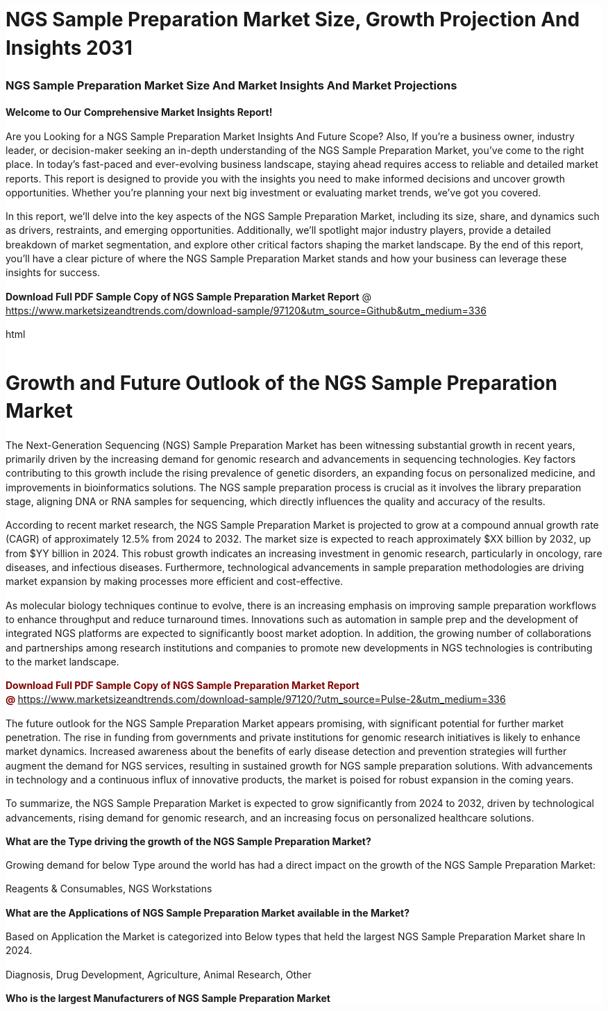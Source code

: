 <h1> NGS Sample Preparation Market Size, Growth Projection And Insights 2031</h1><div class="" data-test-id=""><h3><span class="">NGS Sample Preparation Market Size And Market Insights And Market Projections</span></h3></div><div class="" data-test-id=""><p><strong>Welcome to Our Comprehensive Market Insights Report!</strong></p><p>Are you Looking for a NGS Sample Preparation Market Insights And Future Scope? Also, If you&rsquo;re a business owner, industry leader, or decision-maker seeking an in-depth understanding of the NGS Sample Preparation Market, you&rsquo;ve come to the right place. In today&rsquo;s fast-paced and ever-evolving business landscape, staying ahead requires access to reliable and detailed market reports. This report is designed to provide you with the insights you need to make informed decisions and uncover growth opportunities. Whether you&rsquo;re planning your next big investment or evaluating market trends, we&rsquo;ve got you covered.</p><p>In this report, we&rsquo;ll delve into the key aspects of the NGS Sample Preparation Market, including its size, share, and dynamics such as drivers, restraints, and emerging opportunities. Additionally, we&rsquo;ll spotlight major industry players, provide a detailed breakdown of market segmentation, and explore other critical factors shaping the market landscape. By the end of this report, you&rsquo;ll have a clear picture of where the NGS Sample Preparation Market stands and how your business can leverage these insights for success.</p><p><strong>Download Full PDF Sample Copy of NGS Sample Preparation Market Report</strong> @ <a href="https://www.marketsizeandtrends.com/download-sample/97120&utm_source=Github&utm_medium=336" target="_blank">https://www.marketsizeandtrends.com/download-sample/97120&utm_source=Github&utm_medium=336</a></p></div><div class="" data-test-id=""><p><span class="">html<h1>Growth and Future Outlook of the NGS Sample Preparation Market</h1><p>The Next-Generation Sequencing (NGS) Sample Preparation Market has been witnessing substantial growth in recent years, primarily driven by the increasing demand for genomic research and advancements in sequencing technologies. Key factors contributing to this growth include the rising prevalence of genetic disorders, an expanding focus on personalized medicine, and improvements in bioinformatics solutions. The NGS sample preparation process is crucial as it involves the library preparation stage, aligning DNA or RNA samples for sequencing, which directly influences the quality and accuracy of the results.</p><p>According to recent market research, the NGS Sample Preparation Market is projected to grow at a compound annual growth rate (CAGR) of approximately 12.5% from 2024 to 2032. The market size is expected to reach approximately $XX billion by 2032, up from $YY billion in 2024. This robust growth indicates an increasing investment in genomic research, particularly in oncology, rare diseases, and infectious diseases. Furthermore, technological advancements in sample preparation methodologies are driving market expansion by making processes more efficient and cost-effective.</p><p>As molecular biology techniques continue to evolve, there is an increasing emphasis on improving sample preparation workflows to enhance throughput and reduce turnaround times. Innovations such as automation in sample prep and the development of integrated NGS platforms are expected to significantly boost market adoption. In addition, the growing number of collaborations and partnerships among research institutions and companies to promote new developments in NGS technologies is contributing to the market landscape.</p><p><strong><span style="color: #800000;">Download Full PDF Sample Copy of NGS Sample Preparation Market Report @</span>&nbsp;</strong><a href="https://www.marketsizeandtrends.com/download-sample/97120/?utm_source=Pulse-2&amp;utm_medium=336">https://www.marketsizeandtrends.com/download-sample/97120/?utm_source=Pulse-2&amp;utm_medium=336</a></p><p>The future outlook for the NGS Sample Preparation Market appears promising, with significant potential for further market penetration. The rise in funding from governments and private institutions for genomic research initiatives is likely to enhance market dynamics. Increased awareness about the benefits of early disease detection and prevention strategies will further augment the demand for NGS services, resulting in sustained growth for NGS sample preparation solutions. With advancements in technology and a continuous influx of innovative products, the market is poised for robust expansion in the coming years.</p><p>To summarize, the NGS Sample Preparation Market is expected to grow significantly from 2024 to 2032, driven by technological advancements, rising demand for genomic research, and an increasing focus on personalized healthcare solutions.</p></span></p><p><strong><span class="">What are the&nbsp;Type driving the growth of the NGS Sample Preparation Market?</span></strong></p></div><div class="" data-test-id=""><p><span class="">Growing demand for below Type around the world has had a direct impact on the growth of the NGS Sample Preparation Market:</span></p></div><div class="" data-test-id=""><p>Reagents & Consumables, NGS Workstations</p><p><span class=""><strong>What are the&nbsp;Applications&nbsp;of NGS Sample Preparation Market available in the Market?</strong></span></p></div><div class="" data-test-id=""><p><span class="">Based on Application the Market is categorized into Below types that held the largest NGS Sample Preparation Market share In 2024.</span></p></div><div class="" data-test-id=""><p><span class="">Diagnosis, Drug Development, Agriculture, Animal Research, Other</span></p><p><span class=""><strong>Who is the largest Manufacturers of NGS Sample Preparation Market